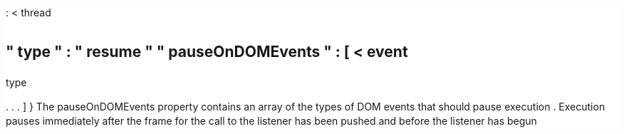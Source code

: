 :
<
thread
>
"
type
"
:
"
resume
"
"
pauseOnDOMEvents
"
:
[
<
event
-
type
>
.
.
.
]
}
The
pauseOnDOMEvents
property
contains
an
array
of
the
types
of
DOM
events
that
should
pause
execution
.
Execution
pauses
immediately
after
the
frame
for
the
call
to
the
listener
has
been
pushed
and
before
the
listener
has
begun